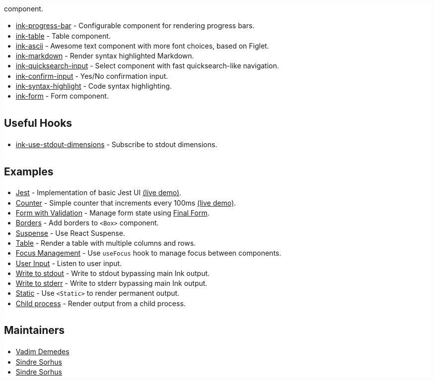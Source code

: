   component.
- [ink-progress-bar](https://github.com/brigand/ink-progress-bar) - Configurable
  component for rendering progress bars.
- [ink-table](https://github.com/maticzav/ink-table) - Table component.
- [ink-ascii](https://github.com/hexrcs/ink-ascii) - Awesome text component with
  more font choices, based on Figlet.
- [ink-markdown](https://github.com/cameronhunter/ink-markdown) - Render syntax
  highlighted Markdown.
- [ink-quicksearch-input](https://github.com/Eximchain/ink-quicksearch-input) -
  Select component with fast quicksearch-like navigation.
- [ink-confirm-input](https://github.com/kevva/ink-confirm-input) - Yes/No
  confirmation input.
- [ink-syntax-highlight](https://github.com/vsashyn/ink-syntax-highlight) - Code
  syntax highlighting.
- [ink-form](https://github.com/lukasbach/ink-form) - Form component.

## Useful Hooks

- [ink-use-stdout-dimensions](https://github.com/cameronhunter/ink-monorepo/tree/master/packages/ink-use-stdout-dimensions) -
  Subscribe to stdout dimensions.

## Examples

- [Jest](examples/jest/jest.js) - Implementation of basic Jest UI
  [(live demo)](https://ink-jest-demo.vadimdemedes.repl.run/).
- [Counter](examples/counter/counter.js) - Simple counter that increments every
  100ms [(live demo)](https://ink-counter-demo.vadimdemedes.repl.run/).
- [Form with Validation](https://github.com/final-form/rff-cli-example) - Manage
  form state using
  [Final Form](https://github.com/final-form/final-form#-final-form).
- [Borders](examples/borders/borders.js) - Add borders to `<Box>` component.
- [Suspense](examples/suspense/suspense.js) - Use React Suspense.
- [Table](examples/table/table.js) - Render a table with multiple columns and
  rows.
- [Focus Management](examples/use-focus/use-focus.js) - Use `useFocus` hook to
  manage focus between components.
- [User Input](examples/use-input/use-input.js) - Listen to user input.
- [Write to stdout](examples/use-stdout/use-stdout.js) - Write to stdout
  bypassing main Ink output.
- [Write to stderr](examples/use-stderr/use-stderr.js) - Write to stderr
  bypassing main Ink output.
- [Static](examples/static/static.js) - Use `<Static>` to render permanent
  output.
- [Child process](examples/subprocess-output) - Render output from a child
  process.

## Maintainers

- [Vadim Demedes](https://github.com/vadimdemedes)
- [Sindre Sorhus](https://github.com/sindresorhus)
- [Sindre Sorhus](https://github.com/sindresorhus)

